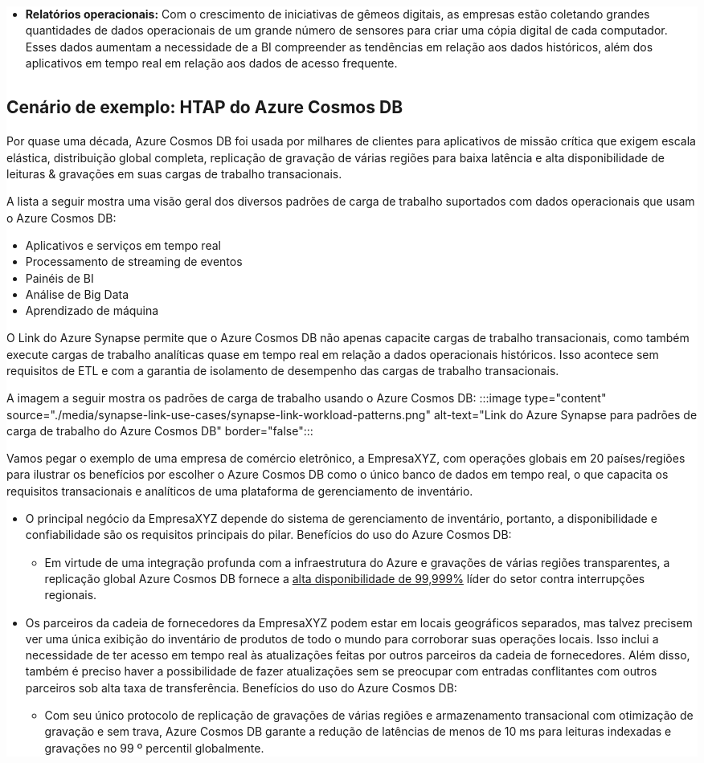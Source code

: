 * **Relatórios operacionais:** Com o crescimento de iniciativas de gêmeos digitais, as empresas estão coletando grandes quantidades de dados operacionais de um grande número de sensores para criar uma cópia digital de cada computador. Esses dados aumentam a necessidade de a BI compreender as tendências em relação aos dados históricos, além dos aplicativos em tempo real em relação aos dados de acesso frequente.

## <a name="sample-scenario-htap-for-azure-cosmos-db"></a>Cenário de exemplo: HTAP do Azure Cosmos DB

Por quase uma década, Azure Cosmos DB foi usada por milhares de clientes para aplicativos de missão crítica que exigem escala elástica, distribuição global completa, replicação de gravação de várias regiões para baixa latência e alta disponibilidade de leituras & gravações em suas cargas de trabalho transacionais.
 
A lista a seguir mostra uma visão geral dos diversos padrões de carga de trabalho suportados com dados operacionais que usam o Azure Cosmos DB:

* Aplicativos e serviços em tempo real
* Processamento de streaming de eventos
* Painéis de BI
* Análise de Big Data
* Aprendizado de máquina

O Link do Azure Synapse permite que o Azure Cosmos DB não apenas capacite cargas de trabalho transacionais, como também execute cargas de trabalho analíticas quase em tempo real em relação a dados operacionais históricos. Isso acontece sem requisitos de ETL e com a garantia de isolamento de desempenho das cargas de trabalho transacionais.

A imagem a seguir mostra os padrões de carga de trabalho usando o Azure Cosmos DB: :::image type="content" source="./media/synapse-link-use-cases/synapse-link-workload-patterns.png" alt-text="Link do Azure Synapse para padrões de carga de trabalho do Azure Cosmos DB" border="false":::

Vamos pegar o exemplo de uma empresa de comércio eletrônico, a EmpresaXYZ, com operações globais em 20 países/regiões para ilustrar os benefícios por escolher o Azure Cosmos DB como o único banco de dados em tempo real, o que capacita os requisitos transacionais e analíticos de uma plataforma de gerenciamento de inventário.

* O principal negócio da EmpresaXYZ depende do sistema de gerenciamento de inventário, portanto, a disponibilidade e confiabilidade são os requisitos principais do pilar. Benefícios do uso do Azure Cosmos DB:

  * Em virtude de uma integração profunda com a infraestrutura do Azure e gravações de várias regiões transparentes, a replicação global Azure Cosmos DB fornece a [alta disponibilidade de 99,999%](high-availability.md) líder do setor contra interrupções regionais.

* Os parceiros da cadeia de fornecedores da EmpresaXYZ podem estar em locais geográficos separados, mas talvez precisem ver uma única exibição do inventário de produtos de todo o mundo para corroborar suas operações locais. Isso inclui a necessidade de ter acesso em tempo real às atualizações feitas por outros parceiros da cadeia de fornecedores. Além disso, também é preciso haver a possibilidade de fazer atualizações sem se preocupar com entradas conflitantes com outros parceiros sob alta taxa de transferência. Benefícios do uso do Azure Cosmos DB:

  * Com seu único protocolo de replicação de gravações de várias regiões e armazenamento transacional com otimização de gravação e sem trava, Azure Cosmos DB garante a redução de latências de menos de 10 ms para leituras indexadas e gravações no 99 º percentil globalmente.
